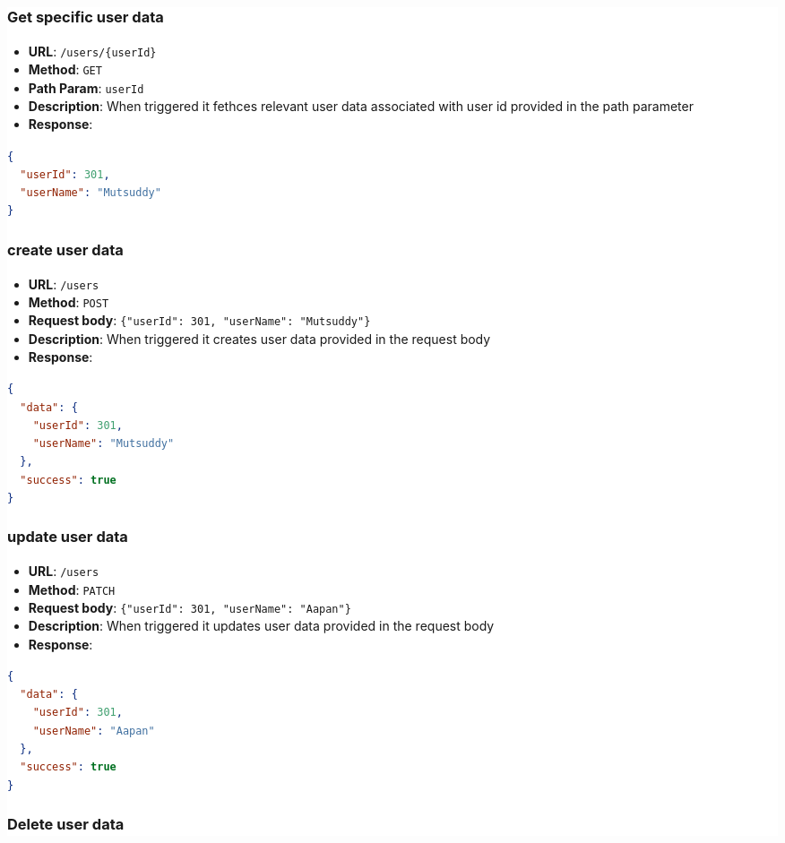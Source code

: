 ### Get specific user data

- **URL**: `/users/{userId}`
- **Method**: `GET`
- **Path Param**: `userId`
- **Description**: When triggered it fethces relevant user data associated with user id provided in the path parameter
- **Response**:

```json
{
  "userId": 301,
  "userName": "Mutsuddy"
}
```

### create user data

- **URL**: `/users`
- **Method**: `POST`
- **Request body**: `{"userId": 301, "userName": "Mutsuddy"}`
- **Description**: When triggered it creates user data provided in the request body
- **Response**:

```json
{
  "data": {
    "userId": 301,
    "userName": "Mutsuddy"
  },
  "success": true
}
```

### update user data

- **URL**: `/users`
- **Method**: `PATCH`
- **Request body**: `{"userId": 301, "userName": "Aapan"}`
- **Description**: When triggered it updates user data provided in the request body
- **Response**:

```json
{
  "data": {
    "userId": 301,
    "userName": "Aapan"
  },
  "success": true
}
```

### Delete user data
